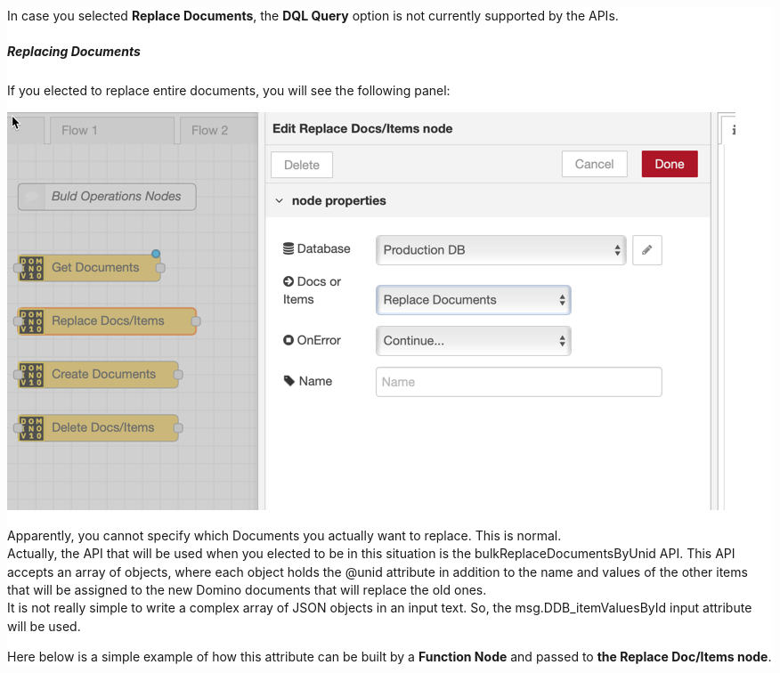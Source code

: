 In case you selected **Replace Documents**, the **DQL Query** option is
not currently supported by the APIs.

##### Replacing Documents

If you elected to replace entire documents, you will see the following
panel:

![](./media/image24.png)

Apparently, you cannot specify which Documents you actually want to
replace. This is normal.\
Actually, the API that will be used when you elected to be in this
situation is the bulkReplaceDocumentsByUnid API. This API accepts an
array of objects, where each object holds the @unid attribute in
addition to the name and values of the other items that will be assigned
to the new Domino documents that will replace the old ones.\
It is not really simple to write a complex array of JSON objects in an
input text. So, the msg.DDB\_itemValuesById input attribute will be
used.

Here below is a simple example of how this attribute can be built by a
**Function Node** and passed to **the Replace Doc/Items node**.
